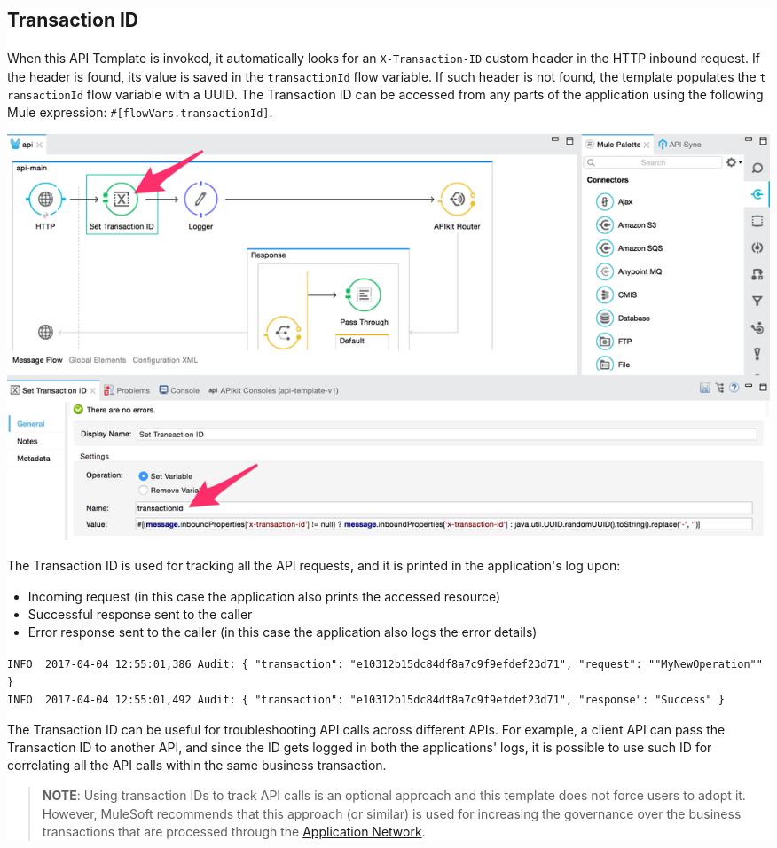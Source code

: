 ## Transaction ID

When this API Template is invoked, it automatically looks for an `X-Transaction-ID` custom header in the HTTP inbound request. If the header is found, its value is saved in the `transactionId` flow variable. If such header is not found, the template populates the `transactionId` flow variable with a UUID. The Transaction ID can be accessed from any parts of the application using the following Mule expression: `#[flowVars.transactionId]`.

![](./images/transaction_id_01.png)

The Transaction ID is used for tracking all the API requests, and it is printed in the application's log upon:

* Incoming request (in this case the application also prints the accessed resource)
* Successful response sent to the caller
* Error response sent to the caller (in this case the application also logs the error details)

```
INFO  2017-04-04 12:55:01,386 Audit: { "transaction": "e10312b15dc84df8a7c9f9efdef23d71", "request": ""MyNewOperation"" }
INFO  2017-04-04 12:55:01,492 Audit: { "transaction": "e10312b15dc84df8a7c9f9efdef23d71", "response": "Success" }
```

The Transaction ID can be useful for troubleshooting API calls across different APIs. For example, a client API can pass the Transaction ID to another API, and since the ID gets logged in both the applications' logs, it is possible to use such ID for correlating all the API calls within the same business transaction.

> **NOTE**: Using transaction IDs to track API calls is an optional approach and this template does not force users to adopt it. However, MuleSoft recommends that this approach (or similar) is used for increasing the governance over the business transactions that are processed through the [Application Network](https://www.mulesoft.com/lp/whitepaper/api/application-network).
